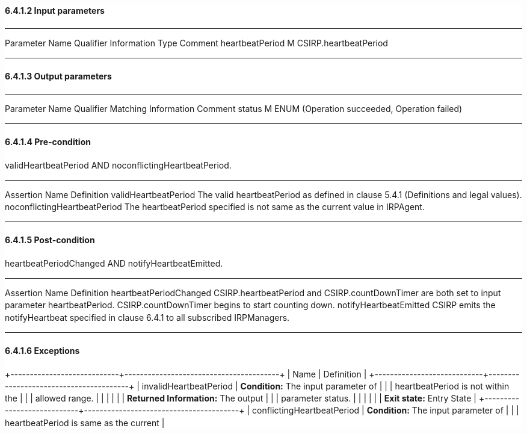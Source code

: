 #### 6.4.1.2 Input parameters

  ----------------- ----------- ----------------------- ---------
  Parameter Name    Qualifier   Information Type        Comment
  heartbeatPeriod   M           CSIRP.heartbeatPeriod   
  ----------------- ----------- ----------------------- ---------

#### 6.4.1.3 Output parameters

  ---------------- ----------- ---------------------------------------------- ---------
  Parameter Name   Qualifier   Matching Information                           Comment
  status           M           ENUM (Operation succeeded, Operation failed)   
  ---------------- ----------- ---------------------------------------------- ---------

#### 6.4.1.4 Pre-condition

validHeartbeatPeriod AND noconflictingHeartbeatPeriod.

  ------------------------------ --------------------------------------------------------------------------------------
  Assertion Name                 Definition
  validHeartbeatPeriod           The valid heartbeatPeriod as defined in clause 5.4.1 (Definitions and legal values).
  noconflictingHeartbeatPeriod   The heartbeatPeriod specified is not same as the current value in IRPAgent.
  ------------------------------ --------------------------------------------------------------------------------------

#### 6.4.1.5 Post-condition

heartbeatPeriodChanged AND notifyHeartbeatEmitted.

  ------------------------ -----------------------------------------------------------------------------------------------------------------------------------------------------
  Assertion Name           Definition
  heartbeatPeriodChanged   CSIRP.heartbeatPeriod and CSIRP.countDownTimer are both set to input parameter heartbeatPeriod. CSIRP.countDownTimer begins to start counting down.
  notifyHeartbeatEmitted   CSIRP emits the notifyHeartbeat specified in clause 6.4.1 to all subscribed IRPManagers.
  ------------------------ -----------------------------------------------------------------------------------------------------------------------------------------------------

#### 6.4.1.6 Exceptions

+----------------------------+----------------------------------------+
| Name                       | Definition                             |
+----------------------------+----------------------------------------+
| invalidHeartbeatPeriod     | **Condition:** The input parameter of  |
|                            | heartbeatPeriod is not within the      |
|                            | allowed range.                         |
|                            |                                        |
|                            | **Returned Information:** The output   |
|                            | parameter status.                      |
|                            |                                        |
|                            | **Exit state:** Entry State            |
+----------------------------+----------------------------------------+
| conflictingHeartbeatPeriod | **Condition:** The input parameter of  |
|                            | heartbeatPeriod is same as the current |